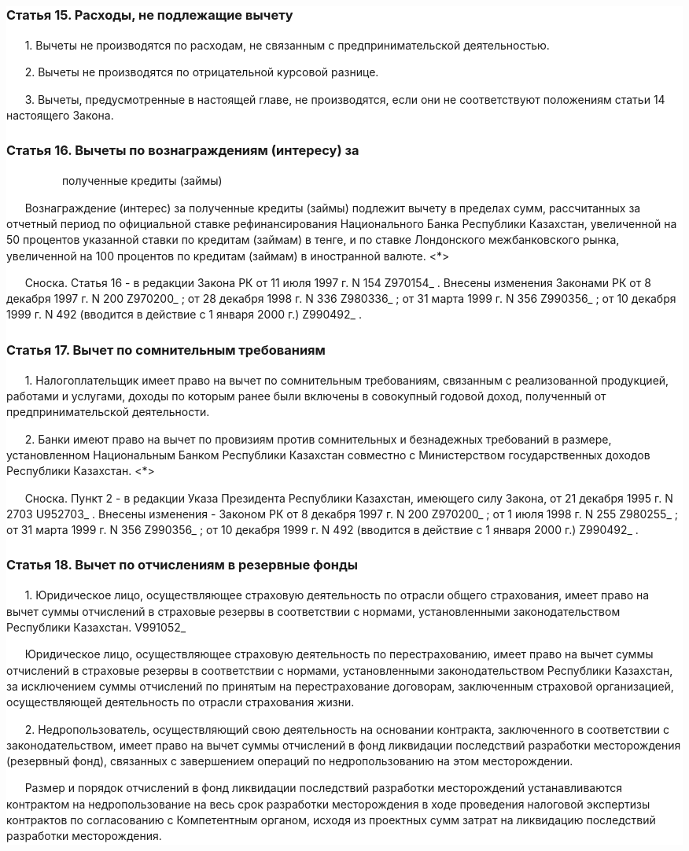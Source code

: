 ### Статья 15. Расходы, не подлежащие вычету

      1. Вычеты не производятся по расходам, не связанным с предпринимательской деятельностью.

      2. Вычеты не производятся по отрицательной курсовой разнице.

      3. Вычеты, предусмотренные в настоящей главе, не производятся, если они не соответствуют положениям статьи 14 настоящего Закона.

### Статья 16. Вычеты по вознаграждениям (интересу) за

                  полученные кредиты (займы)

      Вознаграждение (интерес) за полученные кредиты (займы) подлежит вычету в пределах сумм, рассчитанных за отчетный период по официальной ставке рефинансирования Национального Банка Республики Казахстан, увеличенной на 50 процентов указанной ставки по кредитам (займам) в тенге, и по ставке Лондонского межбанковского рынка, увеличенной на 100 процентов по кредитам (займам) в иностранной валюте. <*>

      Сноска. Статья 16 - в редакции Закона РК от 11 июля 1997 г. N 154 Z970154_ . Внесены изменения Законами РК от 8 декабря 1997 г. N 200 Z970200_ ; от 28 декабря 1998 г. N 336 Z980336_ ; от 31 марта 1999 г. N 356 Z990356_ ; от 10 декабря 1999 г. N 492 (вводится в действие с 1 января 2000 г.) Z990492_ .

### Статья 17. Вычет по сомнительным требованиям

      1. Налогоплательщик имеет право на вычет по сомнительным требованиям, связанным с реализованной продукцией, работами и услугами, доходы по которым ранее были включены в совокупный годовой доход, полученный от предпринимательской деятельности.

      2. Банки имеют право на вычет по провизиям против сомнительных и безнадежных требований в размере, установленном Национальным Банком Республики Казахстан совместно с Министерством государственных доходов Республики Казахстан. <*>

      Сноска. Пункт 2 - в редакции Указа Президента Республики Казахстан, имеющего силу Закона, от 21 декабря 1995 г. N 2703 U952703_ . Внесены изменения - Законом РК от 8 декабря 1997 г. N 200 Z970200_ ; от 1 июля 1998 г. N 255 Z980255_ ; от 31 марта 1999 г. N 356 Z990356_ ; от 10 декабря 1999 г. N 492 (вводится в действие с 1 января 2000 г.) Z990492_ .

### Статья 18. Вычет по отчислениям в резервные фонды

      1. Юридическое лицо, осуществляющее страховую деятельность по отрасли общего страхования, имеет право на вычет суммы отчислений в страховые резервы в соответствии с нормами, установленными законодательством Республики Казахстан. V991052_

      Юридическое лицо, осуществляющее страховую деятельность по перестрахованию, имеет право на вычет суммы отчислений в страховые резервы в соответствии с нормами, установленными законодательством Республики Казахстан, за исключением суммы отчислений по принятым на перестрахование договорам, заключенным страховой организацией, осуществляющей деятельность по отрасли страхования жизни.

      2. Недропользователь, осуществляющий свою деятельность на основании контракта, заключенного в соответствии с законодательством, имеет право на вычет суммы отчислений в фонд ликвидации последствий разработки месторождения (резервный фонд), связанных с завершением операций по недропользованию на этом месторождении.

      Размер и порядок отчислений в фонд ликвидации последствий разработки месторождений устанавливаются контрактом на недропользование на весь срок разработки месторождения в ходе проведения налоговой экспертизы контрактов по согласованию с Компетентным органом, исходя из проектных сумм затрат на ликвидацию последствий разработки месторождения.

